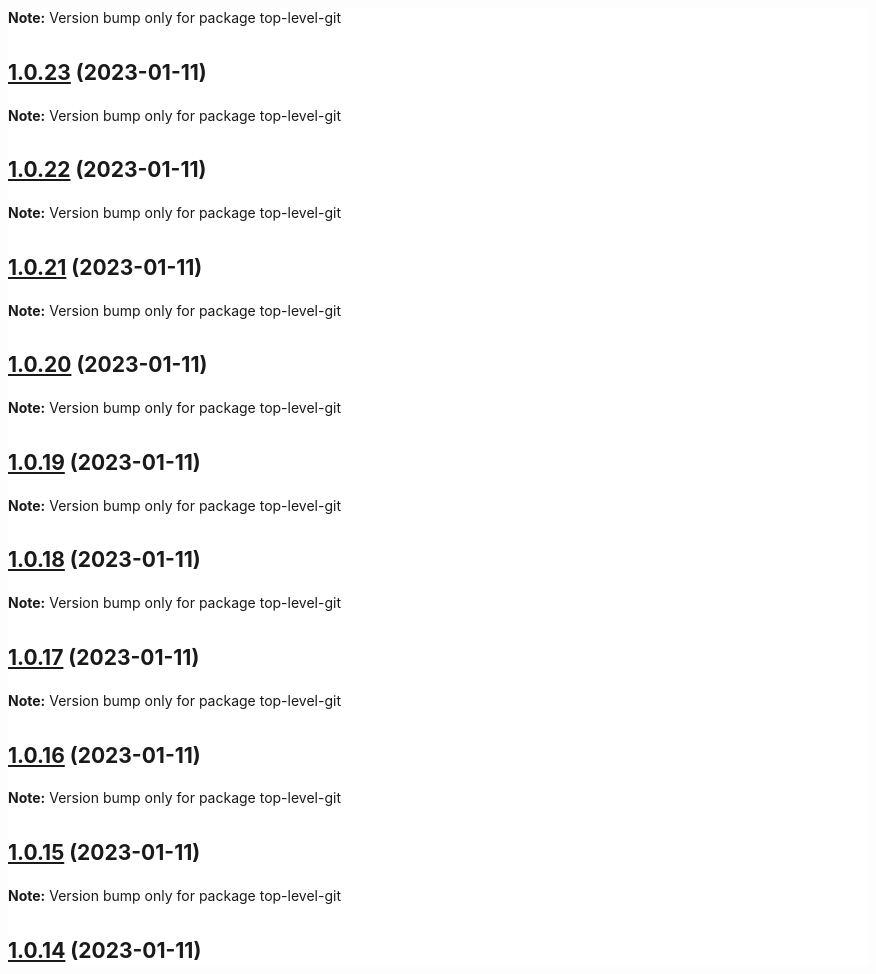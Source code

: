 **Note:** Version bump only for package top-level-git

## [1.0.23](https://github.com/snomiao/js/compare/top-level-git@1.0.2...top-level-git@1.0.23) (2023-01-11)

**Note:** Version bump only for package top-level-git

## [1.0.22](https://github.com/snomiao/js/compare/top-level-git@1.0.2...top-level-git@1.0.22) (2023-01-11)

**Note:** Version bump only for package top-level-git

## [1.0.21](https://github.com/snomiao/js/compare/top-level-git@1.0.2...top-level-git@1.0.21) (2023-01-11)

**Note:** Version bump only for package top-level-git

## [1.0.20](https://github.com/snomiao/js/compare/top-level-git@1.0.2...top-level-git@1.0.20) (2023-01-11)

**Note:** Version bump only for package top-level-git

## [1.0.19](https://github.com/snomiao/js/compare/top-level-git@1.0.2...top-level-git@1.0.19) (2023-01-11)

**Note:** Version bump only for package top-level-git

## [1.0.18](https://github.com/snomiao/js/compare/top-level-git@1.0.2...top-level-git@1.0.18) (2023-01-11)

**Note:** Version bump only for package top-level-git

## [1.0.17](https://github.com/snomiao/js/compare/top-level-git@1.0.2...top-level-git@1.0.17) (2023-01-11)

**Note:** Version bump only for package top-level-git

## [1.0.16](https://github.com/snomiao/js/compare/top-level-git@1.0.2...top-level-git@1.0.16) (2023-01-11)

**Note:** Version bump only for package top-level-git

## [1.0.15](https://github.com/snomiao/js/compare/top-level-git@1.0.2...top-level-git@1.0.15) (2023-01-11)

**Note:** Version bump only for package top-level-git

## [1.0.14](https://github.com/snomiao/js/compare/top-level-git@1.0.2...top-level-git@1.0.14) (2023-01-11)

